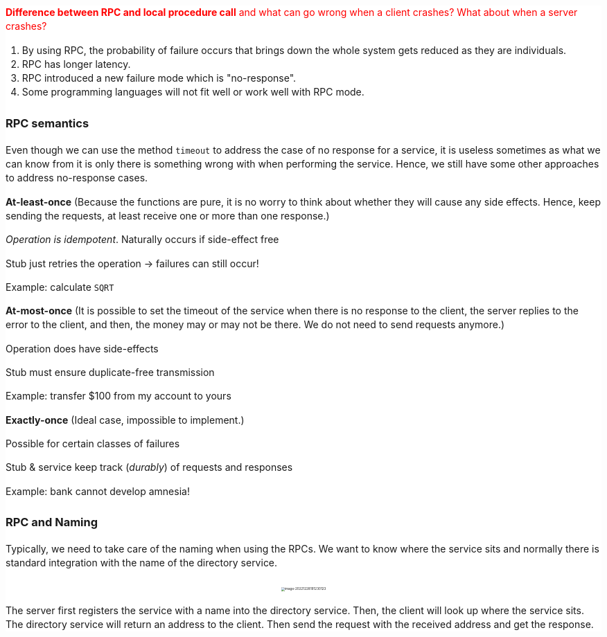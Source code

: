<font color=red>**Difference between RPC and local procedure call** and what can go wrong when a client crashes? What about when a server crashes?</font>

1. By using RPC, the probability of failure occurs that brings down the whole system gets reduced as they are individuals.
2. RPC has longer latency.
3. RPC introduced a new failure mode which is "no-response".
4. Some programming languages will not fit well or work well with RPC mode.

### RPC semantics

Even though we can use the method `timeout` to address the case of no response for a service, it is useless sometimes as what we can know from it is only there is something wrong with when performing the service. Hence, we still have some other approaches to address no-response cases.

**At-least-once** (Because the functions are pure, it is no worry to think about whether they will cause any side effects. Hence, keep sending the requests, at least receive one or more than one response.)

_Operation is idempotent_. Naturally occurs if side-effect free

Stub just retries the operation -> failures can still occur!

Example: calculate `SQRT`

**At-most-once** (It is possible to set the timeout of the service when there is no response to the client, the server replies to the error to the client, and then, the money may or may not be there. We do not need to send requests anymore.)

Operation does have side-effects

Stub must ensure duplicate-free transmission

Example: transfer $100 from my account to yours

**Exactly-once** (Ideal case, impossible to implement.)

Possible for certain classes of failures

Stub & service keep track (_durably_) of requests and responses

Example: bank cannot develop amnesia!

### RPC and Naming

Typically, we need to take care of the naming when using the RPCs. We want to know where the service sits and normally there is standard integration with the name of the directory service.

<div align=center>
<div class="row mt-3">
    <div class="col-sm mt-3 mt-md-0">
		 <img src="https://i.imgur.com/98PAbLE.png" alt="image-20221228191230123" style="zoom:33%;" class="img-fluid rounded z-depth-1" data-zoomable>
    </div>
  </div>
</div>

The server first registers the service with a name into the directory service. Then, the client will look up where the service sits. The directory service will return an address to the client. Then send the request with the received address and get the response.
